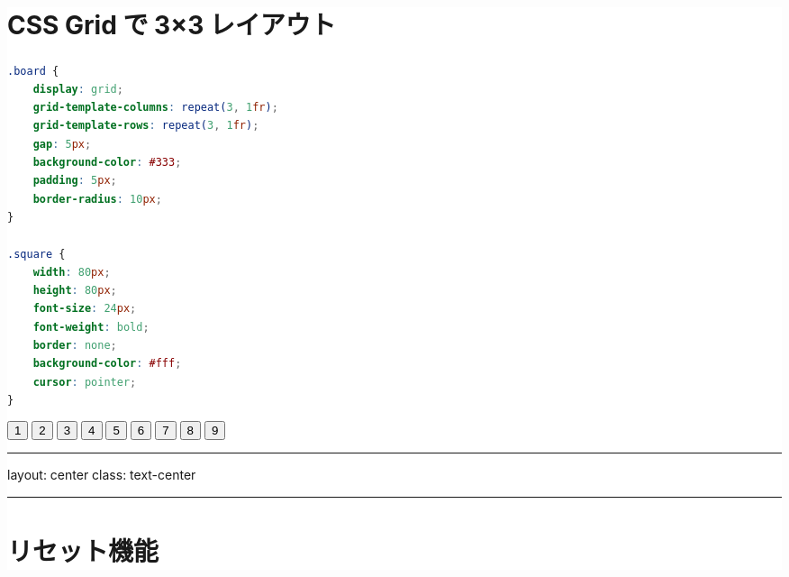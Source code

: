 # CSS Grid で 3×3 レイアウト

<div>

```css
.board {
	display: grid;
	grid-template-columns: repeat(3, 1fr);
	grid-template-rows: repeat(3, 1fr);
	gap: 5px;
	background-color: #333;
	padding: 5px;
	border-radius: 10px;
}

.square {
	width: 80px;
	height: 80px;
	font-size: 24px;
	font-weight: bold;
	border: none;
	background-color: #fff;
	cursor: pointer;
}
```

</div>

<div v-click>

<div class="grid grid-cols-3 gap-2">
  <button class="bg-white text-gray-900 p-4 rounded">1</button>
  <button class="bg-white text-gray-900 p-4 rounded">2</button>
  <button class="bg-white text-gray-900 p-4 rounded">3</button>
  <button class="bg-white text-gray-900 p-4 rounded">4</button>
  <button class="bg-white text-gray-900 p-4 rounded">5</button>
  <button class="bg-white text-gray-900 p-4 rounded">6</button>
  <button class="bg-white text-gray-900 p-4 rounded">7</button>
  <button class="bg-white text-gray-900 p-4 rounded">8</button>
  <button class="bg-white text-gray-900 p-4 rounded">9</button>
</div>

</div>

</div>

---

layout: center
class: text-center

---

# リセット機能
